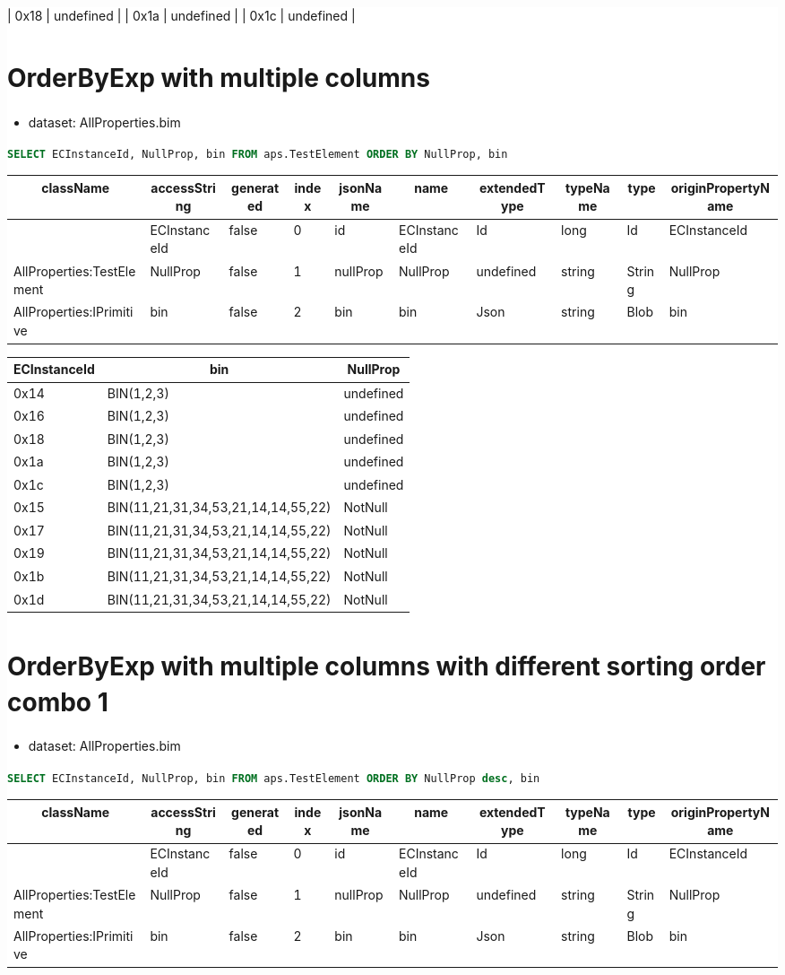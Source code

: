 | 0x18         | undefined |
| 0x1a         | undefined |
| 0x1c         | undefined |

# OrderByExp with multiple columns

- dataset: AllProperties.bim

```sql
SELECT ECInstanceId, NullProp, bin FROM aps.TestElement ORDER BY NullProp, bin
```

| className                 | accessString | generated | index | jsonName | name         | extendedType | typeName | type   | originPropertyName |
| ------------------------- | ------------ | --------- | ----- | -------- | ------------ | ------------ | -------- | ------ | ------------------ |
|                           | ECInstanceId | false     | 0     | id       | ECInstanceId | Id           | long     | Id     | ECInstanceId       |
| AllProperties:TestElement | NullProp     | false     | 1     | nullProp | NullProp     | undefined    | string   | String | NullProp           |
| AllProperties:IPrimitive  | bin          | false     | 2     | bin      | bin          | Json         | string   | Blob   | bin                |

| ECInstanceId | bin                                | NullProp  |
| ------------ | ---------------------------------- | --------- |
| 0x14         | BIN(1,2,3)                         | undefined |
| 0x16         | BIN(1,2,3)                         | undefined |
| 0x18         | BIN(1,2,3)                         | undefined |
| 0x1a         | BIN(1,2,3)                         | undefined |
| 0x1c         | BIN(1,2,3)                         | undefined |
| 0x15         | BIN(11,21,31,34,53,21,14,14,55,22) | NotNull   |
| 0x17         | BIN(11,21,31,34,53,21,14,14,55,22) | NotNull   |
| 0x19         | BIN(11,21,31,34,53,21,14,14,55,22) | NotNull   |
| 0x1b         | BIN(11,21,31,34,53,21,14,14,55,22) | NotNull   |
| 0x1d         | BIN(11,21,31,34,53,21,14,14,55,22) | NotNull   |

# OrderByExp with multiple columns with different sorting order combo 1

- dataset: AllProperties.bim

```sql
SELECT ECInstanceId, NullProp, bin FROM aps.TestElement ORDER BY NullProp desc, bin
```

| className                 | accessString | generated | index | jsonName | name         | extendedType | typeName | type   | originPropertyName |
| ------------------------- | ------------ | --------- | ----- | -------- | ------------ | ------------ | -------- | ------ | ------------------ |
|                           | ECInstanceId | false     | 0     | id       | ECInstanceId | Id           | long     | Id     | ECInstanceId       |
| AllProperties:TestElement | NullProp     | false     | 1     | nullProp | NullProp     | undefined    | string   | String | NullProp           |
| AllProperties:IPrimitive  | bin          | false     | 2     | bin      | bin          | Json         | string   | Blob   | bin                |
